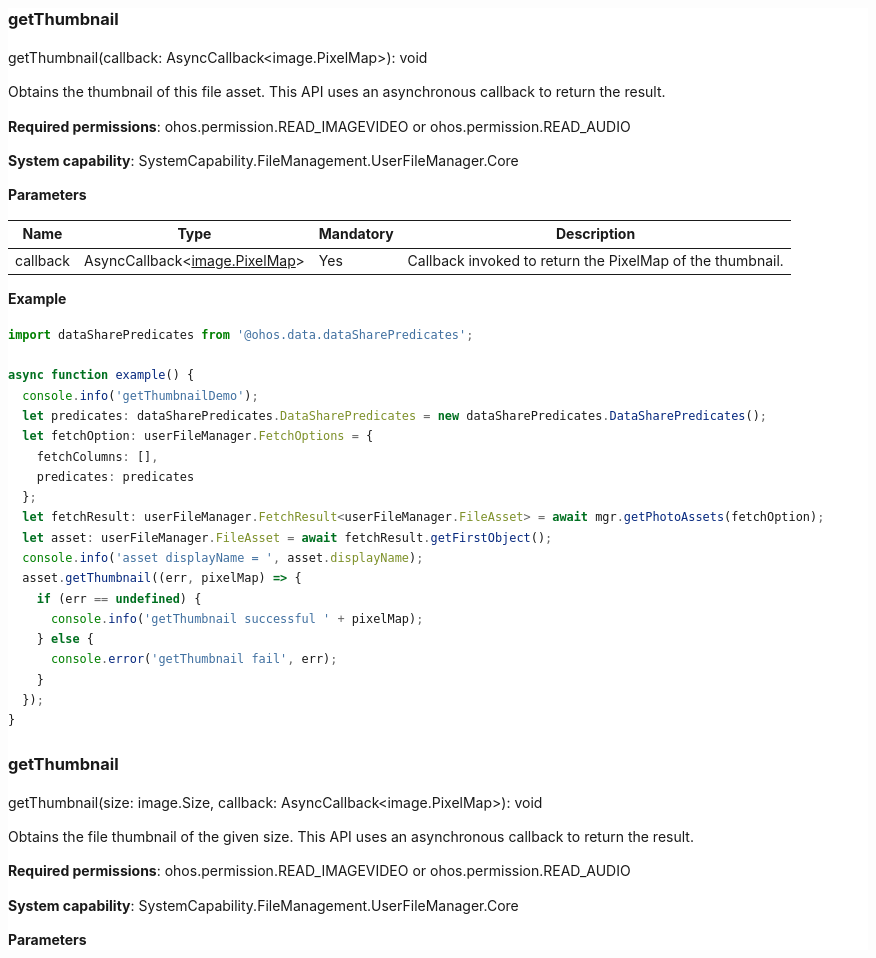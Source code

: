 ### getThumbnail

getThumbnail(callback: AsyncCallback&lt;image.PixelMap&gt;): void

Obtains the thumbnail of this file asset. This API uses an asynchronous callback to return the result.

**Required permissions**: ohos.permission.READ_IMAGEVIDEO or ohos.permission.READ_AUDIO

**System capability**: SystemCapability.FileManagement.UserFileManager.Core

**Parameters**

| Name     | Type                                 | Mandatory  | Description              |
| -------- | ----------------------------------- | ---- | ---------------- |
| callback | AsyncCallback&lt;[image.PixelMap](js-apis-image.md#pixelmap7)&gt; | Yes   | Callback invoked to return the PixelMap of the thumbnail.|

**Example**

```ts
import dataSharePredicates from '@ohos.data.dataSharePredicates';

async function example() {
  console.info('getThumbnailDemo');
  let predicates: dataSharePredicates.DataSharePredicates = new dataSharePredicates.DataSharePredicates();
  let fetchOption: userFileManager.FetchOptions = {
    fetchColumns: [],
    predicates: predicates
  };
  let fetchResult: userFileManager.FetchResult<userFileManager.FileAsset> = await mgr.getPhotoAssets(fetchOption);
  let asset: userFileManager.FileAsset = await fetchResult.getFirstObject();
  console.info('asset displayName = ', asset.displayName);
  asset.getThumbnail((err, pixelMap) => {
    if (err == undefined) {
      console.info('getThumbnail successful ' + pixelMap);
    } else {
      console.error('getThumbnail fail', err);
    }
  });
}
```

### getThumbnail

getThumbnail(size: image.Size, callback: AsyncCallback&lt;image.PixelMap&gt;): void

Obtains the file thumbnail of the given size. This API uses an asynchronous callback to return the result.

**Required permissions**: ohos.permission.READ_IMAGEVIDEO or ohos.permission.READ_AUDIO

**System capability**: SystemCapability.FileManagement.UserFileManager.Core

**Parameters**
